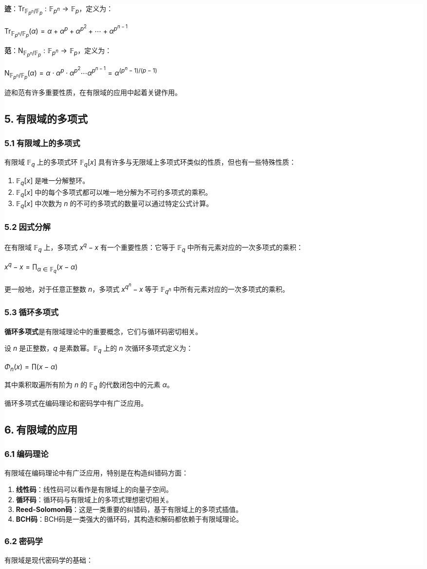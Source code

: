 **迹**：$\text{Tr}_{\mathbb{F}_{p^n}/\mathbb{F}_p}: \mathbb{F}_{p^n} \to \mathbb{F}_p$，定义为：

$\text{Tr}_{\mathbb{F}_{p^n}/\mathbb{F}_p}(\alpha) = \alpha + \alpha^p + \alpha^{p^2} + \cdots + \alpha^{p^{n-1}}$

**范**：$\text{N}_{\mathbb{F}_{p^n}/\mathbb{F}_p}: \mathbb{F}_{p^n} \to \mathbb{F}_p$，定义为：

$\text{N}_{\mathbb{F}_{p^n}/\mathbb{F}_p}(\alpha) = \alpha \cdot \alpha^p \cdot \alpha^{p^2} \cdots \alpha^{p^{n-1}} = \alpha^{(p^n-1)/(p-1)}$

迹和范有许多重要性质，在有限域的应用中起着关键作用。

## 5. 有限域的多项式

### 5.1 有限域上的多项式

有限域 $\mathbb{F}_q$ 上的多项式环 $\mathbb{F}_q[x]$ 具有许多与无限域上多项式环类似的性质，但也有一些特殊性质：

1. $\mathbb{F}_q[x]$ 是唯一分解整环。
2. $\mathbb{F}_q[x]$ 中的每个多项式都可以唯一地分解为不可约多项式的乘积。
3. $\mathbb{F}_q[x]$ 中次数为 $n$ 的不可约多项式的数量可以通过特定公式计算。

### 5.2 因式分解

在有限域 $\mathbb{F}_q$ 上，多项式 $x^q - x$ 有一个重要性质：它等于 $\mathbb{F}_q$ 中所有元素对应的一次多项式的乘积：

$x^q - x = \prod_{\alpha \in \mathbb{F}_q} (x - \alpha)$

更一般地，对于任意正整数 $n$，多项式 $x^{q^n} - x$ 等于 $\mathbb{F}_{q^n}$ 中所有元素对应的一次多项式的乘积。

### 5.3 循环多项式

**循环多项式**是有限域理论中的重要概念，它们与循环码密切相关。

设 $n$ 是正整数，$q$ 是素数幂。$\mathbb{F}_q$ 上的 $n$ 次循环多项式定义为：

$\Phi_n(x) = \prod (x - \alpha)$

其中乘积取遍所有阶为 $n$ 的 $\mathbb{F}_q$ 的代数闭包中的元素 $\alpha$。

循环多项式在编码理论和密码学中有广泛应用。

## 6. 有限域的应用

### 6.1 编码理论

有限域在编码理论中有广泛应用，特别是在构造纠错码方面：

1. **线性码**：线性码可以看作是有限域上的向量子空间。
2. **循环码**：循环码与有限域上的多项式理想密切相关。
3. **Reed-Solomon码**：这是一类重要的纠错码，基于有限域上的多项式插值。
4. **BCH码**：BCH码是一类强大的循环码，其构造和解码都依赖于有限域理论。

### 6.2 密码学

有限域是现代密码学的基础：
